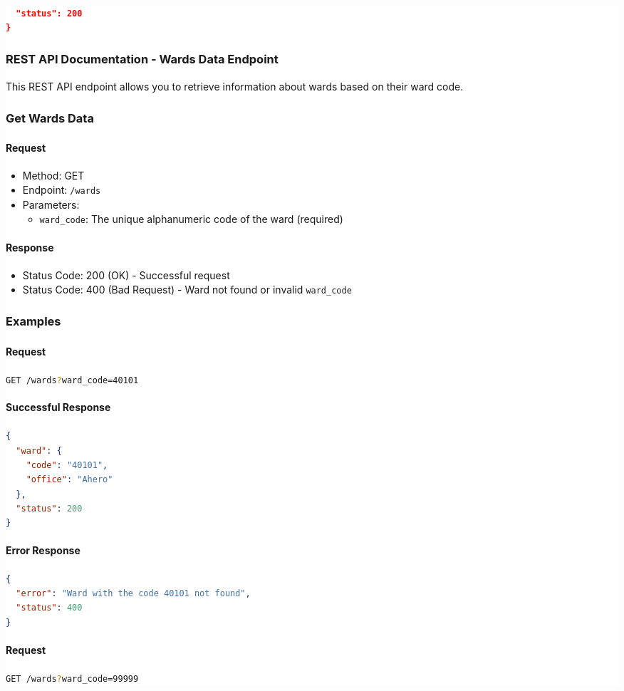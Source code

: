 ```json
  "status": 200
}
```

### REST API Documentation - Wards Data Endpoint

This REST API endpoint allows you to retrieve information about wards based on their ward code.

### Get Wards Data

#### Request

- Method: GET
- Endpoint: `/wards`
- Parameters:
  - `ward_code`: The unique alphanumeric code of the ward (required)

#### Response

- Status Code: 200 (OK) - Successful request
- Status Code: 400 (Bad Request) - Ward not found or invalid `ward_code`

### Examples

#### Request

```bash
GET /wards?ward_code=40101
```

#### Successful Response

```json
{
  "ward": {
    "code": "40101",
    "office": "Ahero"
  },
  "status": 200
}
```

#### Error Response

```json
{
  "error": "Ward with the code 40101 not found",
  "status": 400
}
```

#### Request

```bash
GET /wards?ward_code=99999

```
